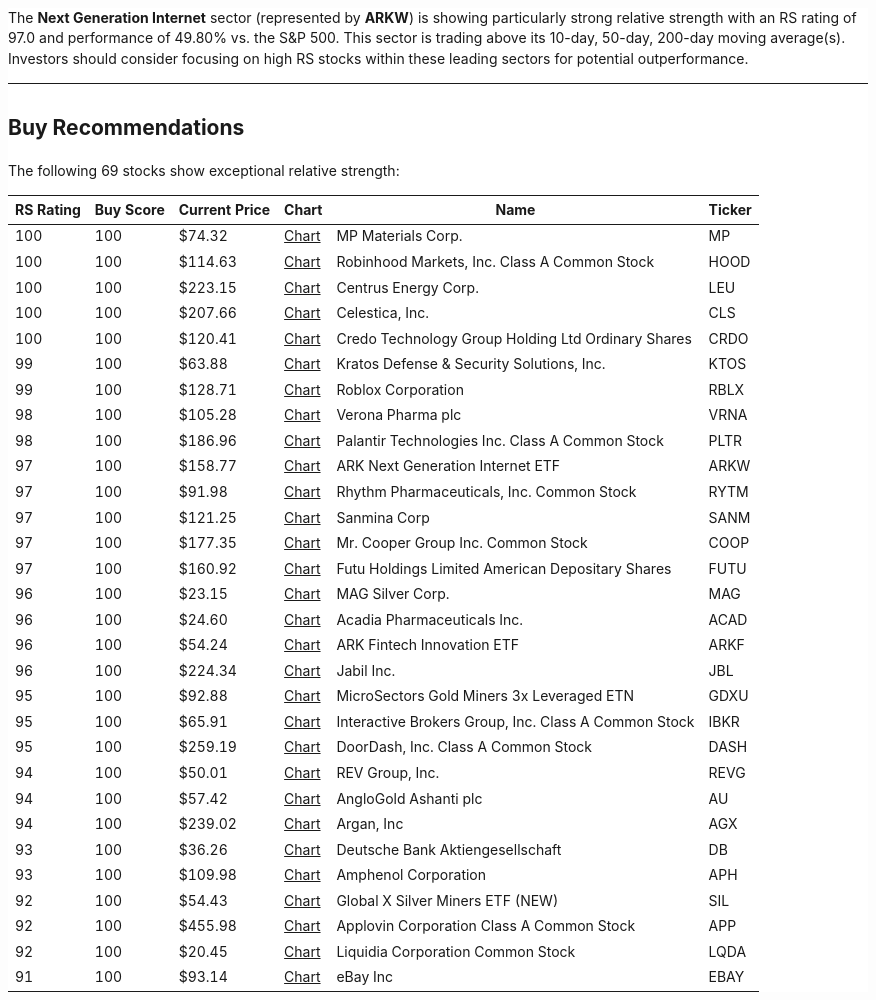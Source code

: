 The **Next Generation Internet** sector (represented by **ARKW**) is showing particularly strong relative strength with an RS rating of 97.0 and performance of 49.80% vs. the S&P 500. This sector is trading above its 10-day, 50-day, 200-day moving average(s). Investors should consider focusing on high RS stocks within these leading sectors for potential outperformance.

---

## **Buy Recommendations**

The following 69 stocks show exceptional relative strength:

| RS Rating | Buy Score | Current Price | Chart | Name | Ticker |
|-----------|-----------|---------------|-------|------|--------|
| 100 | 100 | $74.32 | [Chart](https://www.tradingview.com/chart/?symbol=MP) | MP Materials Corp. | MP |
| 100 | 100 | $114.63 | [Chart](https://www.tradingview.com/chart/?symbol=HOOD) | Robinhood Markets, Inc. Class A Common Stock | HOOD |
| 100 | 100 | $223.15 | [Chart](https://www.tradingview.com/chart/?symbol=LEU) | Centrus Energy Corp. | LEU |
| 100 | 100 | $207.66 | [Chart](https://www.tradingview.com/chart/?symbol=CLS) | Celestica, Inc. | CLS |
| 100 | 100 | $120.41 | [Chart](https://www.tradingview.com/chart/?symbol=CRDO) | Credo Technology Group Holding Ltd Ordinary Shares | CRDO |
| 99 | 100 | $63.88 | [Chart](https://www.tradingview.com/chart/?symbol=KTOS) | Kratos Defense & Security Solutions, Inc. | KTOS |
| 99 | 100 | $128.71 | [Chart](https://www.tradingview.com/chart/?symbol=RBLX) | Roblox Corporation | RBLX |
| 98 | 100 | $105.28 | [Chart](https://www.tradingview.com/chart/?symbol=VRNA) | Verona Pharma plc | VRNA |
| 98 | 100 | $186.96 | [Chart](https://www.tradingview.com/chart/?symbol=PLTR) | Palantir Technologies Inc. Class A Common Stock | PLTR |
| 97 | 100 | $158.77 | [Chart](https://www.tradingview.com/chart/?symbol=ARKW) | ARK Next Generation Internet ETF | ARKW |
| 97 | 100 | $91.98 | [Chart](https://www.tradingview.com/chart/?symbol=RYTM) | Rhythm Pharmaceuticals, Inc. Common Stock | RYTM |
| 97 | 100 | $121.25 | [Chart](https://www.tradingview.com/chart/?symbol=SANM) | Sanmina  Corp | SANM |
| 97 | 100 | $177.35 | [Chart](https://www.tradingview.com/chart/?symbol=COOP) | Mr. Cooper Group Inc. Common Stock | COOP |
| 97 | 100 | $160.92 | [Chart](https://www.tradingview.com/chart/?symbol=FUTU) | Futu Holdings Limited American Depositary Shares | FUTU |
| 96 | 100 | $23.15 | [Chart](https://www.tradingview.com/chart/?symbol=MAG) | MAG Silver Corp. | MAG |
| 96 | 100 | $24.60 | [Chart](https://www.tradingview.com/chart/?symbol=ACAD) | Acadia Pharmaceuticals Inc. | ACAD |
| 96 | 100 | $54.24 | [Chart](https://www.tradingview.com/chart/?symbol=ARKF) | ARK Fintech Innovation ETF | ARKF |
| 96 | 100 | $224.34 | [Chart](https://www.tradingview.com/chart/?symbol=JBL) | Jabil Inc. | JBL |
| 95 | 100 | $92.88 | [Chart](https://www.tradingview.com/chart/?symbol=GDXU) | MicroSectors Gold Miners 3x Leveraged ETN | GDXU |
| 95 | 100 | $65.91 | [Chart](https://www.tradingview.com/chart/?symbol=IBKR) | Interactive Brokers Group, Inc. Class A Common Stock | IBKR |
| 95 | 100 | $259.19 | [Chart](https://www.tradingview.com/chart/?symbol=DASH) | DoorDash, Inc. Class A Common Stock | DASH |
| 94 | 100 | $50.01 | [Chart](https://www.tradingview.com/chart/?symbol=REVG) | REV Group, Inc. | REVG |
| 94 | 100 | $57.42 | [Chart](https://www.tradingview.com/chart/?symbol=AU) | AngloGold Ashanti plc | AU |
| 94 | 100 | $239.02 | [Chart](https://www.tradingview.com/chart/?symbol=AGX) | Argan, Inc | AGX |
| 93 | 100 | $36.26 | [Chart](https://www.tradingview.com/chart/?symbol=DB) | Deutsche Bank Aktiengesellschaft | DB |
| 93 | 100 | $109.98 | [Chart](https://www.tradingview.com/chart/?symbol=APH) | Amphenol Corporation | APH |
| 92 | 100 | $54.43 | [Chart](https://www.tradingview.com/chart/?symbol=SIL) | Global X Silver Miners ETF (NEW) | SIL |
| 92 | 100 | $455.98 | [Chart](https://www.tradingview.com/chart/?symbol=APP) | Applovin Corporation Class A Common Stock | APP |
| 92 | 100 | $20.45 | [Chart](https://www.tradingview.com/chart/?symbol=LQDA) | Liquidia Corporation Common Stock | LQDA |
| 91 | 100 | $93.14 | [Chart](https://www.tradingview.com/chart/?symbol=EBAY) | eBay Inc | EBAY |